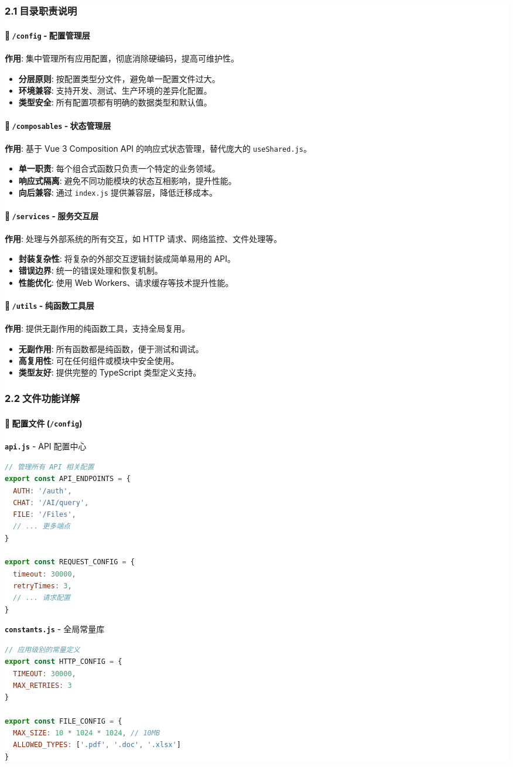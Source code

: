 ### 2.1 目录职责说明

#### 📁 `/config` - 配置管理层
**作用**: 集中管理所有应用配置，彻底消除硬编码，提高可维护性。

- **分层原则**: 按配置类型分文件，避免单一配置文件过大。
- **环境兼容**: 支持开发、测试、生产环境的差异化配置。
- **类型安全**: 所有配置项都有明确的数据类型和默认值。

#### 📁 `/composables` - 状态管理层
**作用**: 基于 Vue 3 Composition API 的响应式状态管理，替代庞大的 `useShared.js`。

- **单一职责**: 每个组合式函数只负责一个特定的业务领域。
- **响应式隔离**: 避免不同功能模块的状态互相影响，提升性能。
- **向后兼容**: 通过 `index.js` 提供兼容层，降低迁移成本。

#### 📁 `/services` - 服务交互层
**作用**: 处理与外部系统的所有交互，如 HTTP 请求、网络监控、文件处理等。

- **封装复杂性**: 将复杂的外部交互逻辑封装成简单易用的 API。
- **错误边界**: 统一的错误处理和恢复机制。
- **性能优化**: 使用 Web Workers、请求缓存等技术提升性能。

#### 📁 `/utils` - 纯函数工具层
**作用**: 提供无副作用的纯函数工具，支持全局复用。

- **无副作用**: 所有函数都是纯函数，便于测试和调试。
- **高复用性**: 可在任何组件或模块中安全使用。
- **类型友好**: 提供完整的 TypeScript 类型定义支持。

### 2.2 文件功能详解

#### 📄 配置文件 (`/config`)

**`api.js`** - API 配置中心
```javascript
// 管理所有 API 相关配置
export const API_ENDPOINTS = {
  AUTH: '/auth',
  CHAT: '/AI/query',
  FILE: '/Files',
  // ... 更多端点
}

export const REQUEST_CONFIG = {
  timeout: 30000,
  retryTimes: 3,
  // ... 请求配置
}
```

**`constants.js`** - 全局常量库
```javascript
// 应用级别的常量定义
export const HTTP_CONFIG = {
  TIMEOUT: 30000,
  MAX_RETRIES: 3
}

export const FILE_CONFIG = {
  MAX_SIZE: 10 * 1024 * 1024, // 10MB
  ALLOWED_TYPES: ['.pdf', '.doc', '.xlsx']
}
```
